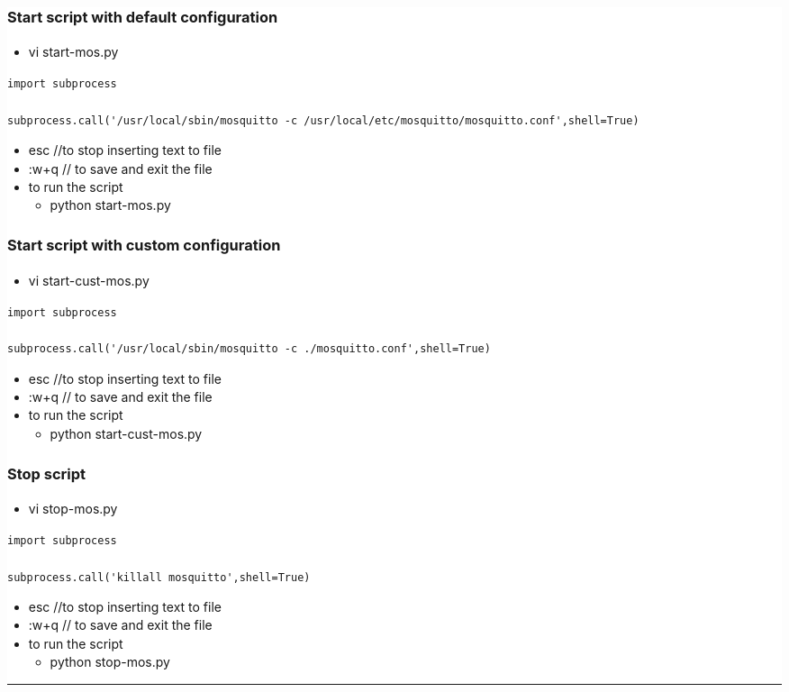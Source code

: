 ### Start script with default configuration 
* vi start-mos.py
```
import subprocess

subprocess.call('/usr/local/sbin/mosquitto -c /usr/local/etc/mosquitto/mosquitto.conf',shell=True)
```
* esc //to stop inserting text to file
* :w+q  // to save and exit the file 
* to run the script 
	* python start-mos.py 

### Start script with custom configuration 
* vi start-cust-mos.py
```
import subprocess

subprocess.call('/usr/local/sbin/mosquitto -c ./mosquitto.conf',shell=True)
```
* esc //to stop inserting text to file
* :w+q  // to save and exit the file 
* to run the script 
	* python start-cust-mos.py


### Stop script 
* vi stop-mos.py
```
import subprocess

subprocess.call('killall mosquitto',shell=True)
```
* esc //to stop inserting text to file
* :w+q  // to save and exit the file 
* to run the script 
	* python stop-mos.py 

----
